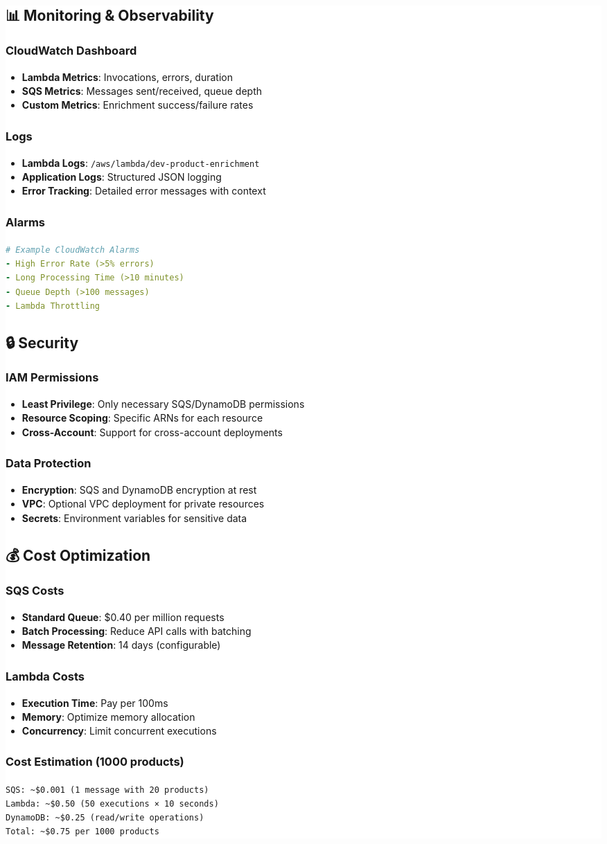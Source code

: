 ## 📊 Monitoring & Observability

### CloudWatch Dashboard
- **Lambda Metrics**: Invocations, errors, duration
- **SQS Metrics**: Messages sent/received, queue depth
- **Custom Metrics**: Enrichment success/failure rates

### Logs
- **Lambda Logs**: `/aws/lambda/dev-product-enrichment`
- **Application Logs**: Structured JSON logging
- **Error Tracking**: Detailed error messages with context

### Alarms
```yaml
# Example CloudWatch Alarms
- High Error Rate (>5% errors)
- Long Processing Time (>10 minutes)
- Queue Depth (>100 messages)
- Lambda Throttling
```

## 🔒 Security

### IAM Permissions
- **Least Privilege**: Only necessary SQS/DynamoDB permissions
- **Resource Scoping**: Specific ARNs for each resource
- **Cross-Account**: Support for cross-account deployments

### Data Protection
- **Encryption**: SQS and DynamoDB encryption at rest
- **VPC**: Optional VPC deployment for private resources
- **Secrets**: Environment variables for sensitive data

## 💰 Cost Optimization

### SQS Costs
- **Standard Queue**: $0.40 per million requests
- **Batch Processing**: Reduce API calls with batching
- **Message Retention**: 14 days (configurable)

### Lambda Costs
- **Execution Time**: Pay per 100ms
- **Memory**: Optimize memory allocation
- **Concurrency**: Limit concurrent executions

### Cost Estimation (1000 products)
```
SQS: ~$0.001 (1 message with 20 products)
Lambda: ~$0.50 (50 executions × 10 seconds)
DynamoDB: ~$0.25 (read/write operations)
Total: ~$0.75 per 1000 products
```
